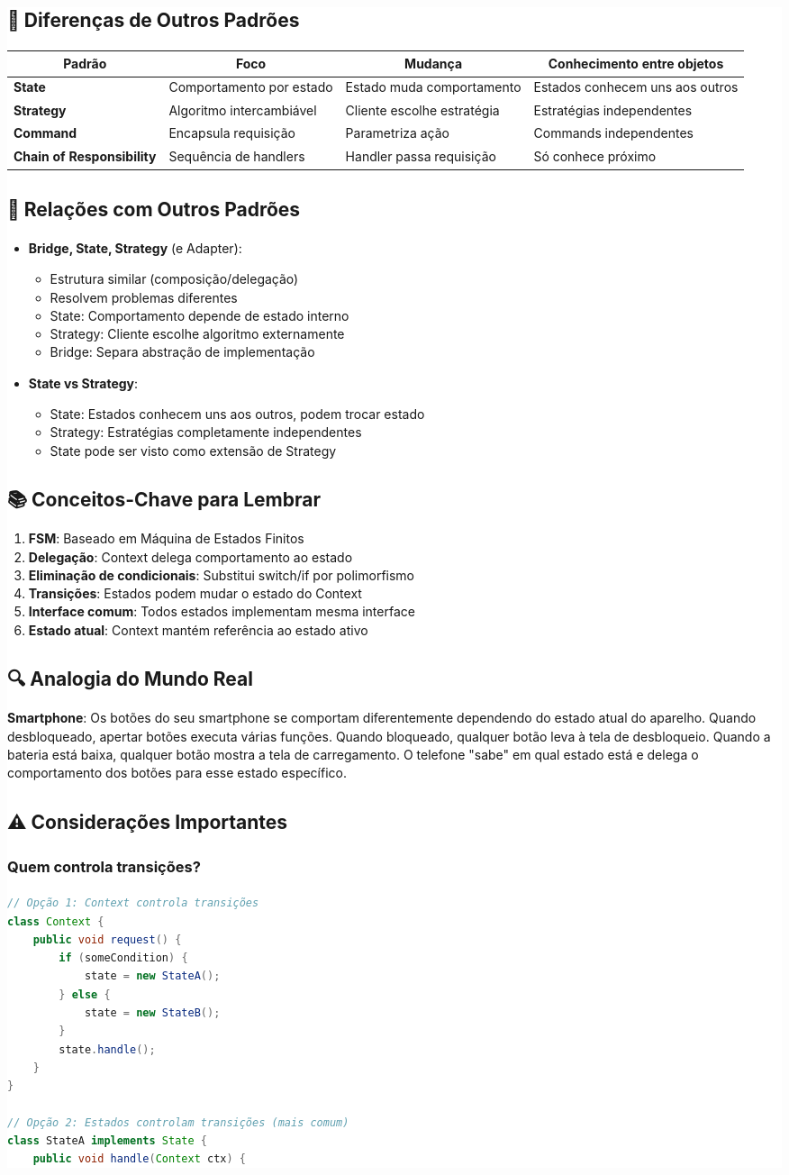## 🔗 Diferenças de Outros Padrões

| Padrão | Foco | Mudança | Conhecimento entre objetos |
|--------|------|---------|----------------------------|
| **State** | Comportamento por estado | Estado muda comportamento | Estados conhecem uns aos outros |
| **Strategy** | Algoritmo intercambiável | Cliente escolhe estratégia | Estratégias independentes |
| **Command** | Encapsula requisição | Parametriza ação | Commands independentes |
| **Chain of Responsibility** | Sequência de handlers | Handler passa requisição | Só conhece próximo |

## 🔗 Relações com Outros Padrões

- **Bridge, State, Strategy** (e Adapter):
  - Estrutura similar (composição/delegação)
  - Resolvem problemas diferentes
  - State: Comportamento depende de estado interno
  - Strategy: Cliente escolhe algoritmo externamente
  - Bridge: Separa abstração de implementação

- **State vs Strategy**:
  - State: Estados conhecem uns aos outros, podem trocar estado
  - Strategy: Estratégias completamente independentes
  - State pode ser visto como extensão de Strategy

## 📚 Conceitos-Chave para Lembrar

1. **FSM**: Baseado em Máquina de Estados Finitos
2. **Delegação**: Context delega comportamento ao estado
3. **Eliminação de condicionais**: Substitui switch/if por polimorfismo
4. **Transições**: Estados podem mudar o estado do Context
5. **Interface comum**: Todos estados implementam mesma interface
6. **Estado atual**: Context mantém referência ao estado ativo

## 🔍 Analogia do Mundo Real

**Smartphone**: Os botões do seu smartphone se comportam diferentemente dependendo do estado atual do aparelho. Quando desbloqueado, apertar botões executa várias funções. Quando bloqueado, qualquer botão leva à tela de desbloqueio. Quando a bateria está baixa, qualquer botão mostra a tela de carregamento. O telefone "sabe" em qual estado está e delega o comportamento dos botões para esse estado específico.

## ⚠️ Considerações Importantes

### Quem controla transições?

```java
// Opção 1: Context controla transições
class Context {
    public void request() {
        if (someCondition) {
            state = new StateA();
        } else {
            state = new StateB();
        }
        state.handle();
    }
}

// Opção 2: Estados controlam transições (mais comum)
class StateA implements State {
    public void handle(Context ctx) {
```